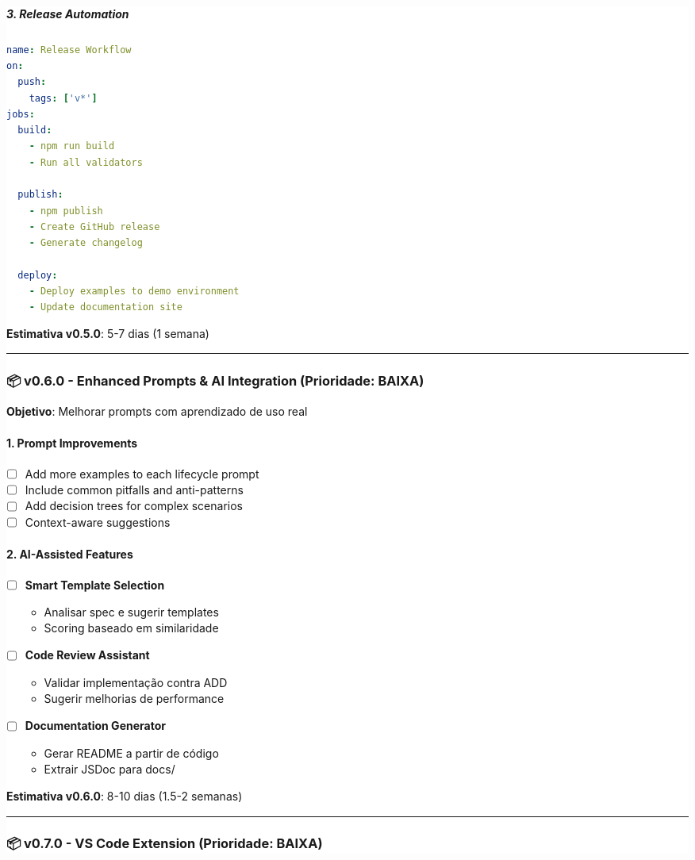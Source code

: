 ##### 3. Release Automation
```yaml
name: Release Workflow
on:
  push:
    tags: ['v*']
jobs:
  build:
    - npm run build
    - Run all validators
  
  publish:
    - npm publish
    - Create GitHub release
    - Generate changelog
  
  deploy:
    - Deploy examples to demo environment
    - Update documentation site
```

**Estimativa v0.5.0**: 5-7 dias (1 semana)

---

### 📦 v0.6.0 - Enhanced Prompts & AI Integration (Prioridade: BAIXA)

**Objetivo**: Melhorar prompts com aprendizado de uso real

#### 1. Prompt Improvements
- [ ] Add more examples to each lifecycle prompt
- [ ] Include common pitfalls and anti-patterns
- [ ] Add decision trees for complex scenarios
- [ ] Context-aware suggestions

#### 2. AI-Assisted Features
- [ ] **Smart Template Selection**
  - Analisar spec e sugerir templates
  - Scoring baseado em similaridade

- [ ] **Code Review Assistant**
  - Validar implementação contra ADD
  - Sugerir melhorias de performance

- [ ] **Documentation Generator**
  - Gerar README a partir de código
  - Extrair JSDoc para docs/

**Estimativa v0.6.0**: 8-10 dias (1.5-2 semanas)

---

### 📦 v0.7.0 - VS Code Extension (Prioridade: BAIXA)
